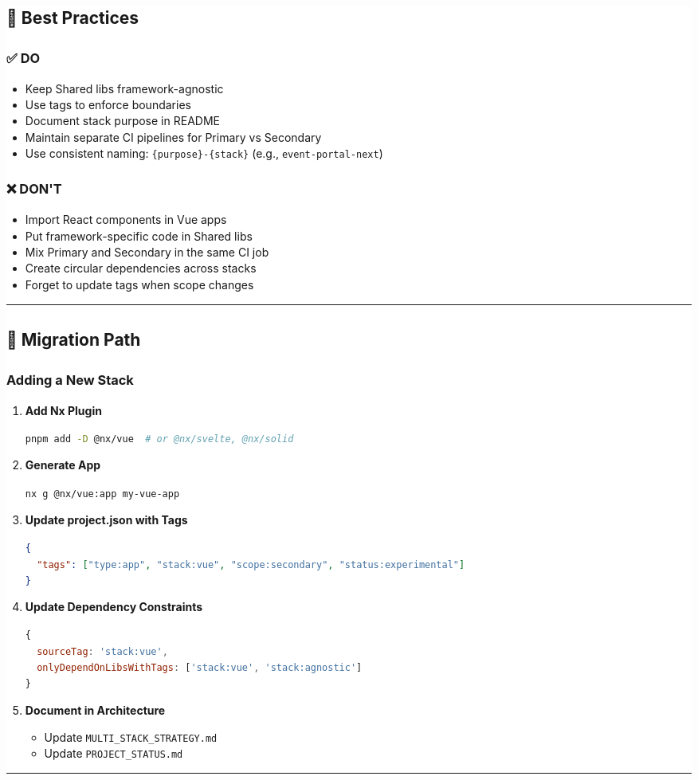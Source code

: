 
## 🎯 Best Practices

### ✅ DO

- Keep Shared libs framework-agnostic
- Use tags to enforce boundaries
- Document stack purpose in README
- Maintain separate CI pipelines for Primary vs Secondary
- Use consistent naming: `{purpose}-{stack}` (e.g., `event-portal-next`)

### ❌ DON'T

- Import React components in Vue apps
- Put framework-specific code in Shared libs
- Mix Primary and Secondary in the same CI job
- Create circular dependencies across stacks
- Forget to update tags when scope changes

---

## 🔄 Migration Path

### Adding a New Stack

1. **Add Nx Plugin**
   ```bash
   pnpm add -D @nx/vue  # or @nx/svelte, @nx/solid
   ```

2. **Generate App**
   ```bash
   nx g @nx/vue:app my-vue-app
   ```

3. **Update project.json with Tags**
   ```json
   {
     "tags": ["type:app", "stack:vue", "scope:secondary", "status:experimental"]
   }
   ```

4. **Update Dependency Constraints**
   ```javascript
   {
     sourceTag: 'stack:vue',
     onlyDependOnLibsWithTags: ['stack:vue', 'stack:agnostic']
   }
   ```

5. **Document in Architecture**
   - Update `MULTI_STACK_STRATEGY.md`
   - Update `PROJECT_STATUS.md`

---